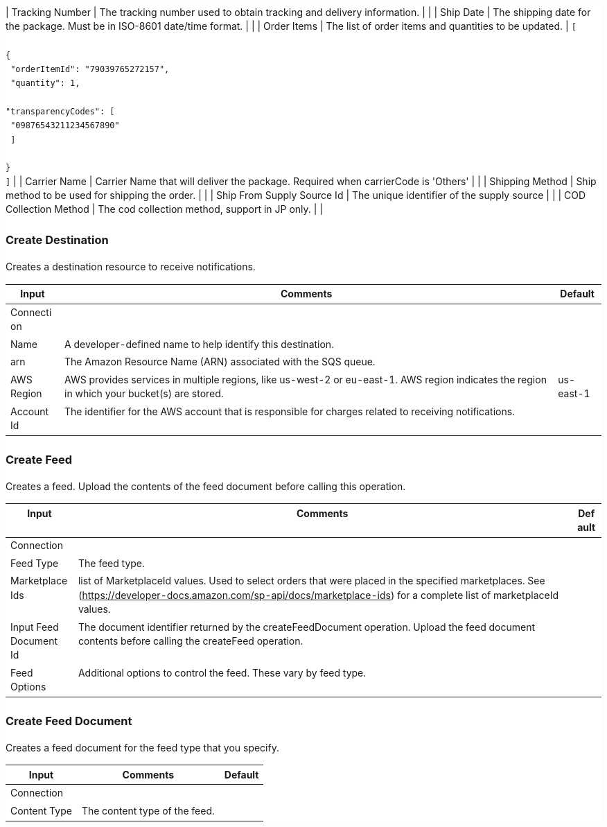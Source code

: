 | Tracking Number            | The tracking number used to obtain tracking and delivery information.                                                                     |                                                                                                                                                                     |
| Ship Date                  | The shipping date for the package. Must be in ISO-8601 date/time format.                                                                  |                                                                                                                                                                     |
| Order Items                | The list of order items and quantities to be updated.                                                                                     | <code>[<br /> {<br /> "orderItemId": "79039765272157",<br /> "quantity": 1,<br /> "transparencyCodes": [<br /> "09876543211234567890"<br /> ]<br /> }<br />]</code> |
| Carrier Name               | Carrier Name that will deliver the package. Required when carrierCode is 'Others'                                                         |                                                                                                                                                                     |
| Shipping Method            | Ship method to be used for shipping the order.                                                                                            |                                                                                                                                                                     |
| Ship From Supply Source Id | The unique identifier of the supply source                                                                                                |                                                                                                                                                                     |
| COD Collection Method      | The cod collection method, support in JP only.                                                                                            |                                                                                                                                                                     |

### Create Destination

Creates a destination resource to receive notifications.

| Input      | Comments                                                                                                                                    | Default   |
| ---------- | ------------------------------------------------------------------------------------------------------------------------------------------- | --------- |
| Connection |                                                                                                                                             |           |
| Name       | A developer-defined name to help identify this destination.                                                                                 |           |
| arn        | The Amazon Resource Name (ARN) associated with the SQS queue.                                                                               |           |
| AWS Region | AWS provides services in multiple regions, like us-west-2 or eu-east-1. AWS region indicates the region in which your bucket(s) are stored. | us-east-1 |
| Account Id | The identifier for the AWS account that is responsible for charges related to receiving notifications.                                      |           |

### Create Feed

Creates a feed. Upload the contents of the feed document before calling this operation.

| Input                  | Comments                                                                                                                                                                                                             | Default |
| ---------------------- | -------------------------------------------------------------------------------------------------------------------------------------------------------------------------------------------------------------------- | ------- |
| Connection             |                                                                                                                                                                                                                      |         |
| Feed Type              | The feed type.                                                                                                                                                                                                       |         |
| Marketplace Ids        | list of MarketplaceId values. Used to select orders that were placed in the specified marketplaces. See (https://developer-docs.amazon.com/sp-api/docs/marketplace-ids) for a complete list of marketplaceId values. |         |
| Input Feed Document Id | The document identifier returned by the createFeedDocument operation. Upload the feed document contents before calling the createFeed operation.                                                                     |         |
| Feed Options           | Additional options to control the feed. These vary by feed type.                                                                                                                                                     |         |

### Create Feed Document

Creates a feed document for the feed type that you specify.

| Input        | Comments                      | Default |
| ------------ | ----------------------------- | ------- |
| Connection   |                               |         |
| Content Type | The content type of the feed. |         |
